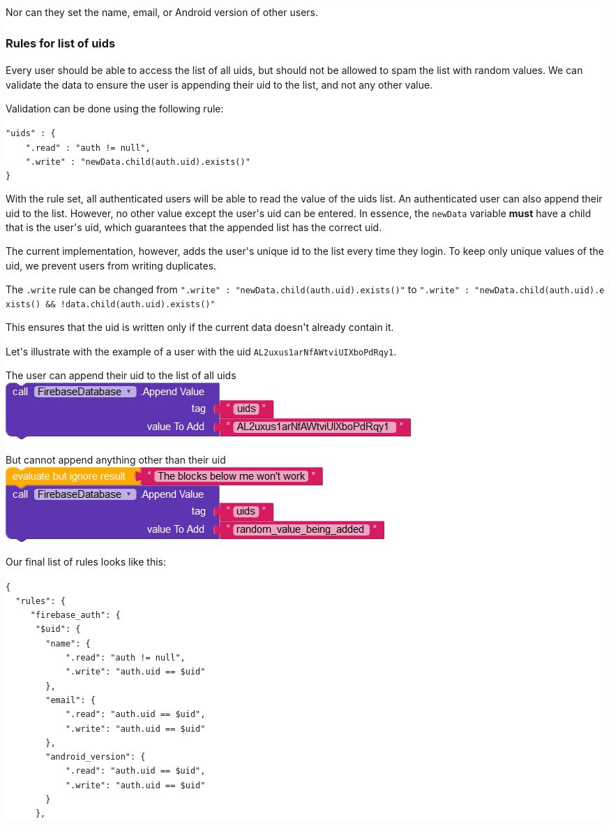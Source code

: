 Nor can they set the name, email, or Android version of other users.

### Rules for list of uids

Every user should be able to access the list of all uids, but should not be allowed to spam the list with random values. We can validate the data to ensure the user is appending their uid to the list, and not any other value.

Validation can be done using the following rule:

```
"uids" : {
	".read" : "auth != null",
	".write" : "newData.child(auth.uid).exists()"
}
```

With the rule set, all authenticated users will be able to read the value of the uids list. An authenticated user can also append their uid to the list. However, no other value except the user's uid can be entered. In essence, the `newData` variable **must** have a child that is the user's uid, which guarantees that the appended list has the correct uid.

The current implementation, however, adds the user's unique id to the list every time they login. To keep only unique values of the uid, we prevent users from writing duplicates.

The `.write` rule can be changed from `".write" : "newData.child(auth.uid).exists()"` to `".write" : "newData.child(auth.uid).exists() && !data.child(auth.uid).exists()"`

This ensures that the uid is written only if the current data doesn't already contain it.

Let's illustrate with the example of a user with the uid `AL2uxus1arNfAWtviUIXboPdRqy1`.

The user can append their uid to the list of all uids
![](/assets/images/guides/firebase-rules/m_append-value.png)

But cannot append anything other than their uid
![](/assets/images/guides/firebase-rules/m_append-value-2.png)


Our final list of rules looks like this:

```
{
  "rules": {
   	 "firebase_auth": {
      "$uid": {
        "name": {
        	".read": "auth != null",
        	".write": "auth.uid == $uid"
      	},
        "email": {
        	".read": "auth.uid == $uid",
        	".write": "auth.uid == $uid"
      	},
        "android_version": {
        	".read": "auth.uid == $uid",
        	".write": "auth.uid == $uid"
      	}
      },
```